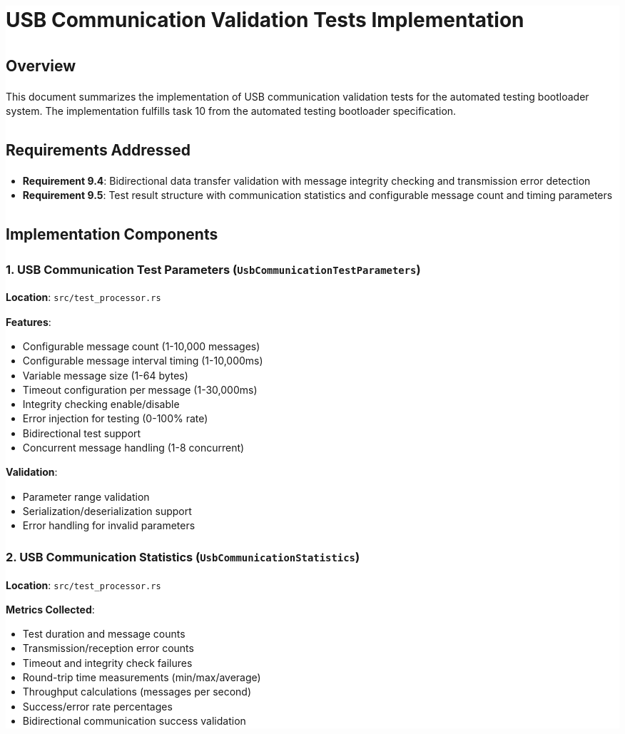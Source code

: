 # USB Communication Validation Tests Implementation

## Overview

This document summarizes the implementation of USB communication validation tests for the automated testing bootloader system. The implementation fulfills task 10 from the automated testing bootloader specification.

## Requirements Addressed

- **Requirement 9.4**: Bidirectional data transfer validation with message integrity checking and transmission error detection
- **Requirement 9.5**: Test result structure with communication statistics and configurable message count and timing parameters

## Implementation Components

### 1. USB Communication Test Parameters (`UsbCommunicationTestParameters`)

**Location**: `src/test_processor.rs`

**Features**:
- Configurable message count (1-10,000 messages)
- Configurable message interval timing (1-10,000ms)
- Variable message size (1-64 bytes)
- Timeout configuration per message (1-30,000ms)
- Integrity checking enable/disable
- Error injection for testing (0-100% rate)
- Bidirectional test support
- Concurrent message handling (1-8 concurrent)

**Validation**:
- Parameter range validation
- Serialization/deserialization support
- Error handling for invalid parameters

### 2. USB Communication Statistics (`UsbCommunicationStatistics`)

**Location**: `src/test_processor.rs`

**Metrics Collected**:
- Test duration and message counts
- Transmission/reception error counts
- Timeout and integrity check failures
- Round-trip time measurements (min/max/average)
- Throughput calculations (messages per second)
- Success/error rate percentages
- Bidirectional communication success validation

